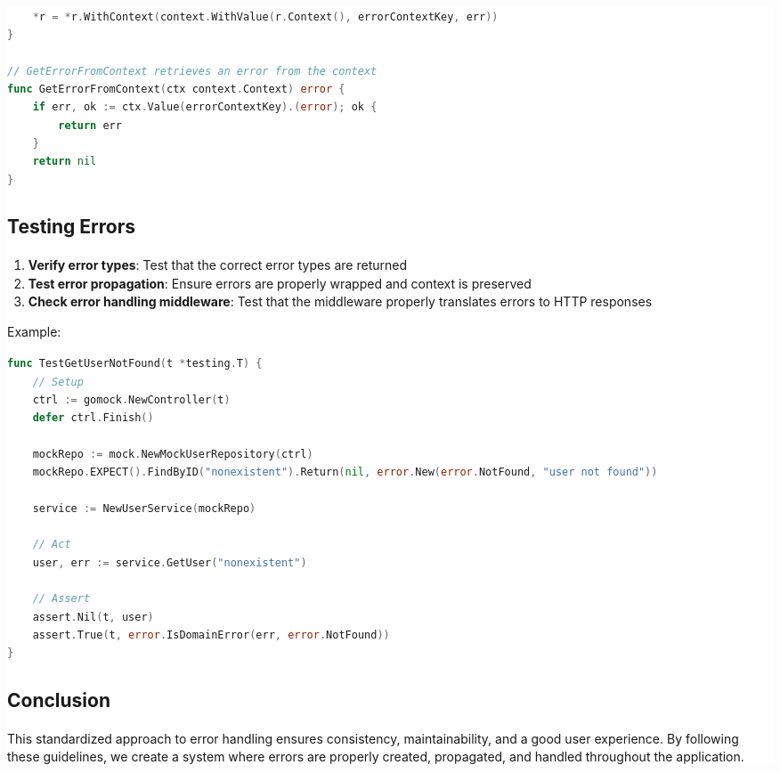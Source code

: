 ```go
    *r = *r.WithContext(context.WithValue(r.Context(), errorContextKey, err))
}

// GetErrorFromContext retrieves an error from the context
func GetErrorFromContext(ctx context.Context) error {
    if err, ok := ctx.Value(errorContextKey).(error); ok {
        return err
    }
    return nil
}
```

## Testing Errors

1. **Verify error types**: Test that the correct error types are returned
2. **Test error propagation**: Ensure errors are properly wrapped and context is preserved
3. **Check error handling middleware**: Test that the middleware properly translates errors to HTTP responses

Example:

```go
func TestGetUserNotFound(t *testing.T) {
    // Setup
    ctrl := gomock.NewController(t)
    defer ctrl.Finish()
    
    mockRepo := mock.NewMockUserRepository(ctrl)
    mockRepo.EXPECT().FindByID("nonexistent").Return(nil, error.New(error.NotFound, "user not found"))
    
    service := NewUserService(mockRepo)
    
    // Act
    user, err := service.GetUser("nonexistent")
    
    // Assert
    assert.Nil(t, user)
    assert.True(t, error.IsDomainError(err, error.NotFound))
}
```

## Conclusion

This standardized approach to error handling ensures consistency, maintainability, and a good user experience. By following these guidelines, we create a system where errors are properly created, propagated, and handled throughout the application. 